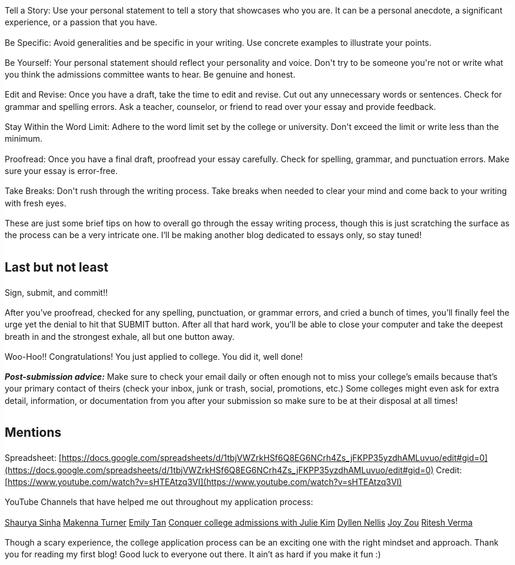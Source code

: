 Tell a Story: Use your personal statement to tell a story that showcases who you are. It can be a personal anecdote, a significant experience, or a passion that you have. 

Be Specific: Avoid generalities and be specific in your writing. Use concrete examples to illustrate your points.

Be Yourself: Your personal statement should reflect your personality and voice. Don't try to be someone you're not or write what you think the admissions committee wants to hear. Be genuine and honest. 

Edit and Revise: Once you have a draft, take the time to edit and revise. Cut out any unnecessary words or sentences. Check for grammar and spelling errors. Ask a teacher, counselor, or friend to read over your essay and provide feedback. 

Stay Within the Word Limit: Adhere to the word limit set by the college or university. Don't exceed the limit or write less than the minimum. 

Proofread: Once you have a final draft, proofread your essay carefully. Check for spelling, grammar, and punctuation errors. Make sure your essay is error-free. 

Take Breaks: Don't rush through the writing process. Take breaks when needed to clear your mind and come back to your writing with fresh eyes.

These are just some brief tips on how to overall go through the essay writing process, though this is just scratching the surface as the process can be a very intricate one. I’ll be making another blog dedicated to essays only, so stay tuned!

## Last but not least

Sign, submit, and commit!! 

After you’ve proofread, checked for any spelling, punctuation, or grammar errors, and cried a bunch of times, you’ll finally feel the urge yet the denial to hit that SUBMIT button. After all that hard work, you’ll be able to close your computer and take the deepest breath in and the strongest exhale, all but one button away. 

Woo-Hoo!! Congratulations! You just applied to college. You did it, well done! 

***Post-submission advice:*** Make sure to check your email daily or often enough not to miss your college’s emails because that’s your primary contact of theirs (check your inbox, junk or trash, social, promotions, etc.) Some colleges might even ask for extra detail, information, or documentation from you after your submission so make sure to be at their disposal at all times!

## Mentions
Spreadsheet:
[https://docs.google.com/spreadsheets/d/1tbjVWZrkHSf6Q8EG6NCrh4Zs_jFKPP35yzdhAMLuvuo/edit#gid=0](https://docs.google.com/spreadsheets/d/1tbjVWZrkHSf6Q8EG6NCrh4Zs_jFKPP35yzdhAMLuvuo/edit#gid=0)
Credit:
[https://www.youtube.com/watch?v=sHTEAtzq3VI](https://www.youtube.com/watch?v=sHTEAtzq3VI)

YouTube Channels that have helped me out throughout my application process:

[Shaurya Sinha](https://www.youtube.com/@ShauryaSinha)
[Makenna Turner](https://www.youtube.com/@makennajturner)
[Emily Tan](https://www.youtube.com/@emilytan7067)
[Conquer college admissions with Julie Kim](https://www.youtube.com/@ConquerCollegeAdmissions)
[Dyllen Nellis](https://www.youtube.com/@DyllenNellis)
[Joy Zou](https://www.youtube.com/@joyzou)
[Ritesh Verma](https://www.youtube.com/@RiteshVermaREAL)

Though a scary experience, the college application process can be an exciting one with the right mindset and approach. Thank you for reading my first blog! Good luck to everyone out there. It ain’t as hard if you make it fun :)